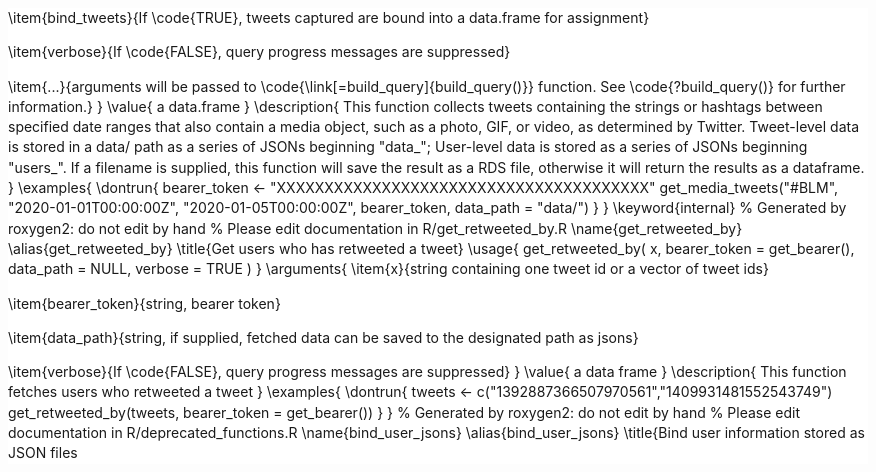 \item{bind_tweets}{If \code{TRUE}, tweets captured are bound into a data.frame for assignment}

\item{verbose}{If \code{FALSE}, query progress messages are suppressed}

\item{...}{arguments will be passed to \code{\link[=build_query]{build_query()}} function. See \code{?build_query()} for further information.}
}
\value{
a data.frame
}
\description{
This function collects tweets containing the strings or hashtags between specified date ranges
that also contain a media object, such as a photo, GIF, or video, as determined by Twitter. Tweet-level
data is stored in a data/ path as a series of JSONs beginning "data_"; User-level data is stored as a
series of JSONs beginning "users_". If a filename is supplied, this function will save the result
as a RDS file, otherwise it will return the results as a dataframe.
}
\examples{
\dontrun{
bearer_token <- "XXXXXXXXXXXXXXXXXXXXXXXXXXXXXXXXXXXXXXX"
get_media_tweets("#BLM", "2020-01-01T00:00:00Z", "2020-01-05T00:00:00Z",
                 bearer_token, data_path = "data/")
}
}
\keyword{internal}
% Generated by roxygen2: do not edit by hand
% Please edit documentation in R/get_retweeted_by.R
\name{get_retweeted_by}
\alias{get_retweeted_by}
\title{Get users who has retweeted a tweet}
\usage{
get_retweeted_by(
  x,
  bearer_token = get_bearer(),
  data_path = NULL,
  verbose = TRUE
)
}
\arguments{
\item{x}{string containing one tweet id or a vector of tweet ids}

\item{bearer_token}{string, bearer token}

\item{data_path}{string, if supplied, fetched data can be saved to the designated path as jsons}

\item{verbose}{If \code{FALSE}, query progress messages are suppressed}
}
\value{
a data frame
}
\description{
This function fetches users who retweeted a tweet
}
\examples{
\dontrun{
tweets <- c("1392887366507970561","1409931481552543749")
get_retweeted_by(tweets, bearer_token = get_bearer())
}
}
% Generated by roxygen2: do not edit by hand
% Please edit documentation in R/deprecated_functions.R
\name{bind_user_jsons}
\alias{bind_user_jsons}
\title{Bind user information stored as JSON files

[homepage]: https://www.contributor-covenant.org